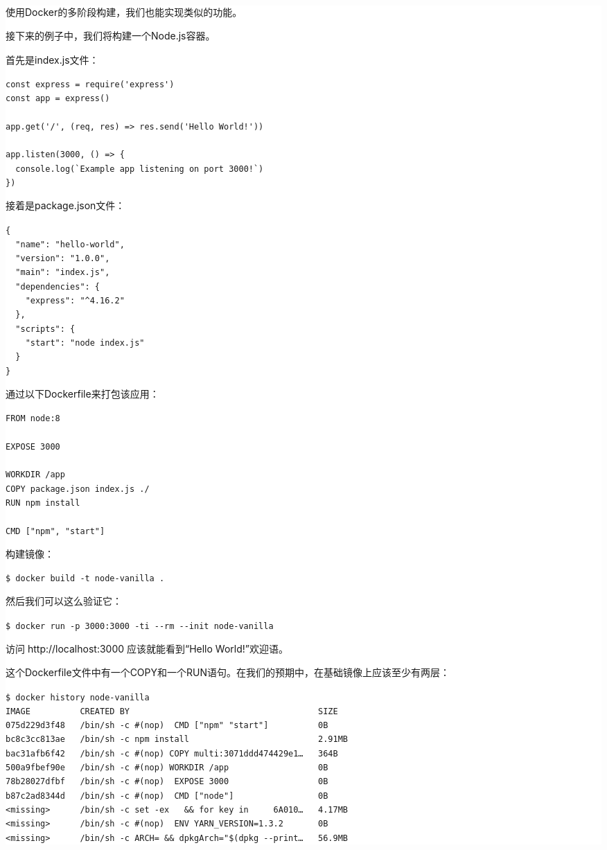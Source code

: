 使用Docker的多阶段构建，我们也能实现类似的功能。

接下来的例子中，我们将构建一个Node.js容器。

首先是index.js文件：
```
const express = require('express')
const app = express()

app.get('/', (req, res) => res.send('Hello World!'))

app.listen(3000, () => {
  console.log(`Example app listening on port 3000!`)
})
```

接着是package.json文件：
```
{
  "name": "hello-world",
  "version": "1.0.0",
  "main": "index.js",
  "dependencies": {
    "express": "^4.16.2"
  },
  "scripts": {
    "start": "node index.js"
  }
}
```

通过以下Dockerfile来打包该应用：
```
FROM node:8

EXPOSE 3000

WORKDIR /app
COPY package.json index.js ./
RUN npm install

CMD ["npm", "start"]
```

构建镜像：
```
$ docker build -t node-vanilla .
```

然后我们可以这么验证它：
```
$ docker run -p 3000:3000 -ti --rm --init node-vanilla
```

访问 http://localhost:3000 应该就能看到“Hello World!”欢迎语。

这个Dockerfile文件中有一个COPY和一个RUN语句。在我们的预期中，在基础镜像上应该至少有两层：
```
$ docker history node-vanilla
IMAGE          CREATED BY                                      SIZE
075d229d3f48   /bin/sh -c #(nop)  CMD ["npm" "start"]          0B
bc8c3cc813ae   /bin/sh -c npm install                          2.91MB
bac31afb6f42   /bin/sh -c #(nop) COPY multi:3071ddd474429e1…   364B
500a9fbef90e   /bin/sh -c #(nop) WORKDIR /app                  0B
78b28027dfbf   /bin/sh -c #(nop)  EXPOSE 3000                  0B
b87c2ad8344d   /bin/sh -c #(nop)  CMD ["node"]                 0B
<missing>      /bin/sh -c set -ex   && for key in     6A010…   4.17MB
<missing>      /bin/sh -c #(nop)  ENV YARN_VERSION=1.3.2       0B
<missing>      /bin/sh -c ARCH= && dpkgArch="$(dpkg --print…   56.9MB
```